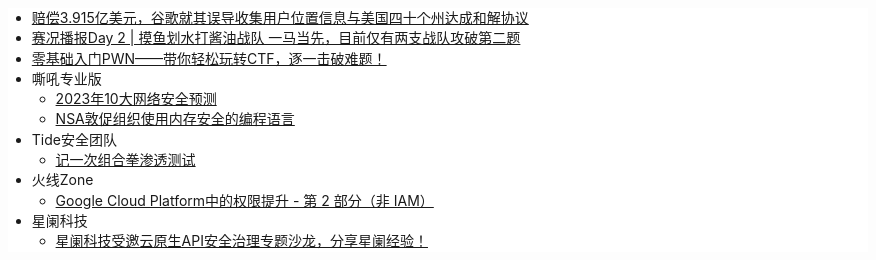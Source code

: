   - [赔偿3.915亿美元，谷歌就其误导收集用户位置信息与美国四十个州达成和解协议](https://mp.weixin.qq.com/s?__biz=MjM5NTc2MDYxMw==&mid=2458483850&idx=2&sn=f3d96b95bc55ca44674ce95a5272ac17&chksm=b18e4c0086f9c516abfeb1d7542db187794ec6b98eed8404816c7f4badbfaa696cb05bf647f6&scene=58&subscene=0#rd)
  - [赛况播报Day 2 | 摸鱼划水打酱油战队 一马当先，目前仅有两支战队攻破第二题](https://mp.weixin.qq.com/s?__biz=MjM5NTc2MDYxMw==&mid=2458483850&idx=3&sn=383634070f756aa26ae25669ac92a1dd&chksm=b18e4c0086f9c516fedc49513a26f595f6a45194543214a2e51d22987217f0ddf4404834cf30&scene=58&subscene=0#rd)
  - [零基础入门PWN——带你轻松玩转CTF，逐一击破难题！](https://mp.weixin.qq.com/s?__biz=MjM5NTc2MDYxMw==&mid=2458483850&idx=4&sn=965e058ae586ba7f902546d102ab74af&chksm=b18e4c0086f9c516e0b276d2a63b56e2ddabcb125711b2e20fb47ebb27f642929cd5f82b52d6&scene=58&subscene=0#rd)
- 嘶吼专业版
  - [2023年10大网络安全预测](https://mp.weixin.qq.com/s?__biz=MzI0MDY1MDU4MQ==&mid=2247553904&idx=1&sn=db8eb8e251369ca67ee3695d51546473&chksm=e915c34ade624a5cbacc3cb219a1fde23cd28bb6d192292711ba595b0cf6f711584169780877&scene=58&subscene=0#rd)
  - [NSA敦促组织使用内存安全的编程语言](https://mp.weixin.qq.com/s?__biz=MzI0MDY1MDU4MQ==&mid=2247553904&idx=2&sn=8070bc03eae00daee7c21f0eb4de0abb&chksm=e915c34ade624a5cb7050678a005ae25d45e857167cadc8faf0fe1a3cd0d0cf52549e4a5e47d&scene=58&subscene=0#rd)
- Tide安全团队
  - [记一次组合拳渗透测试](https://mp.weixin.qq.com/s?__biz=Mzg2NTA4OTI5NA==&mid=2247502299&idx=1&sn=7a9b86a4c9f945016ba7bae2266ecbab&chksm=ce5debbaf92a62ac1e995c796161ef533e776c783ef88d6ca6595104656807043a7ffbcfedf7&scene=58&subscene=0#rd)
- 火线Zone
  - [Google Cloud Platform中的权限提升 - 第 2 部分（非 IAM）](https://mp.weixin.qq.com/s?__biz=MzI2NDQ5NTQzOQ==&mid=2247497322&idx=1&sn=2c5c319b68fcdd06aa3fd49bdc61f0f3&chksm=eaa97e4adddef75c0d5a913d552ff4db0c588eb0b83680576c952aebffa48814b72a4b4adf0f&scene=58&subscene=0#rd)
- 星阑科技
  - [星阑科技受邀云原生API安全治理专题沙龙，分享星阑经验！](https://mp.weixin.qq.com/s?__biz=Mzg5NjEyMjA5OQ==&mid=2247496462&idx=1&sn=29d5714db225ce0b4e696d5dab8761db&chksm=c0075e92f770d78488e96475b830f59093b7b57194412b077c3dbdbc3a88b6e3893290db6ddf&scene=58&subscene=0#rd)
